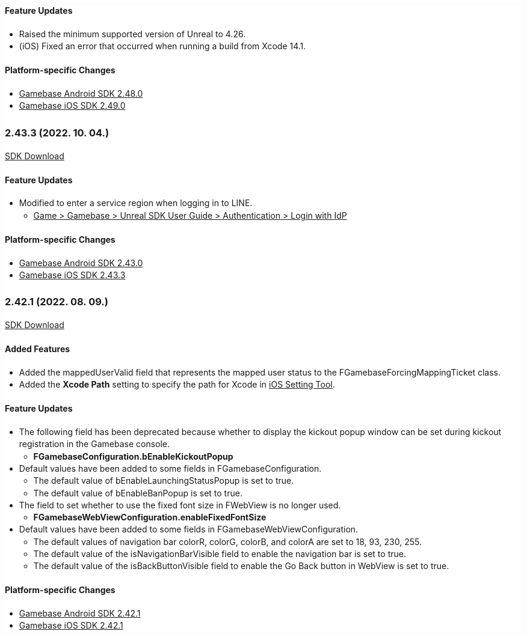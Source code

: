 #### Feature Updates
* Raised the minimum supported version of Unreal to 4.26.
* (iOS) Fixed an error that occurred when running a build from Xcode 14.1.
    
#### Platform-specific Changes
* [Gamebase Android SDK 2.48.0](./release-notes-android/#2480-2023-03-28)
* [Gamebase iOS SDK 2.49.0](./release-notes-ios/#2490-2023-04-11)

### 2.43.3 (2022. 10. 04.)
[SDK Download](https://static.toastoven.net/toastcloud/sdk_download/gamebase/v2.43.3/GamebaseSDK-Unreal.zip)

#### Feature Updates
* Modified to enter a service region when logging in to LINE.
    * [Game > Gamebase > Unreal SDK User Guide > Authentication > Login with IdP](./unreal-authentication/#login-with-idp)
    
#### Platform-specific Changes
* [Gamebase Android SDK 2.43.0](./release-notes-android/#2430-2022-09-07)
* [Gamebase iOS SDK 2.43.3](./release-notes-ios/#2433-2022-10-04)

### 2.42.1 (2022. 08. 09.)
[SDK Download](https://static.toastoven.net/toastcloud/sdk_download/gamebase/v2.42.1/GamebaseSDK-Unreal.zip)

#### Added Features
* Added the mappedUserValid field that represents the mapped user status to the FGamebaseForcingMappingTicket class.
* Added the **Xcode Path** setting to specify the path for Xcode in [iOS Setting Tool](./unreal-started/#ios-settings).

#### Feature Updates
* The following field has been deprecated because whether to display the kickout popup window can be set during kickout registration in the Gamebase console.
    * **FGamebaseConfiguration.bEnableKickoutPopup**
* Default values have been added to some fields in FGamebaseConfiguration.
    * The default value of bEnableLaunchingStatusPopup is set to true.
    * The default value of bEnableBanPopup is set to true.
* The field to set whether to use the fixed font size in FWebView is no longer used.
    * **FGamebaseWebViewConfiguration.enableFixedFontSize**
* Default values have been added to some fields in FGamebaseWebViewConfiguration.
    *  The default values of navigation bar colorR, colorG, colorB, and colorA are set to 18, 93, 230, 255.
    * The default value of the isNavigationBarVisible field to enable the navigation bar is set to true.
    * The default value of the isBackButtonVisible field to enable the Go Back button in WebView is set to true.
    
#### Platform-specific Changes
* [Gamebase Android SDK 2.42.1](./release-notes-android/#2421-2022-07-26)
* [Gamebase iOS SDK 2.42.1](./release-notes-ios/#2421-2022-08-09)
